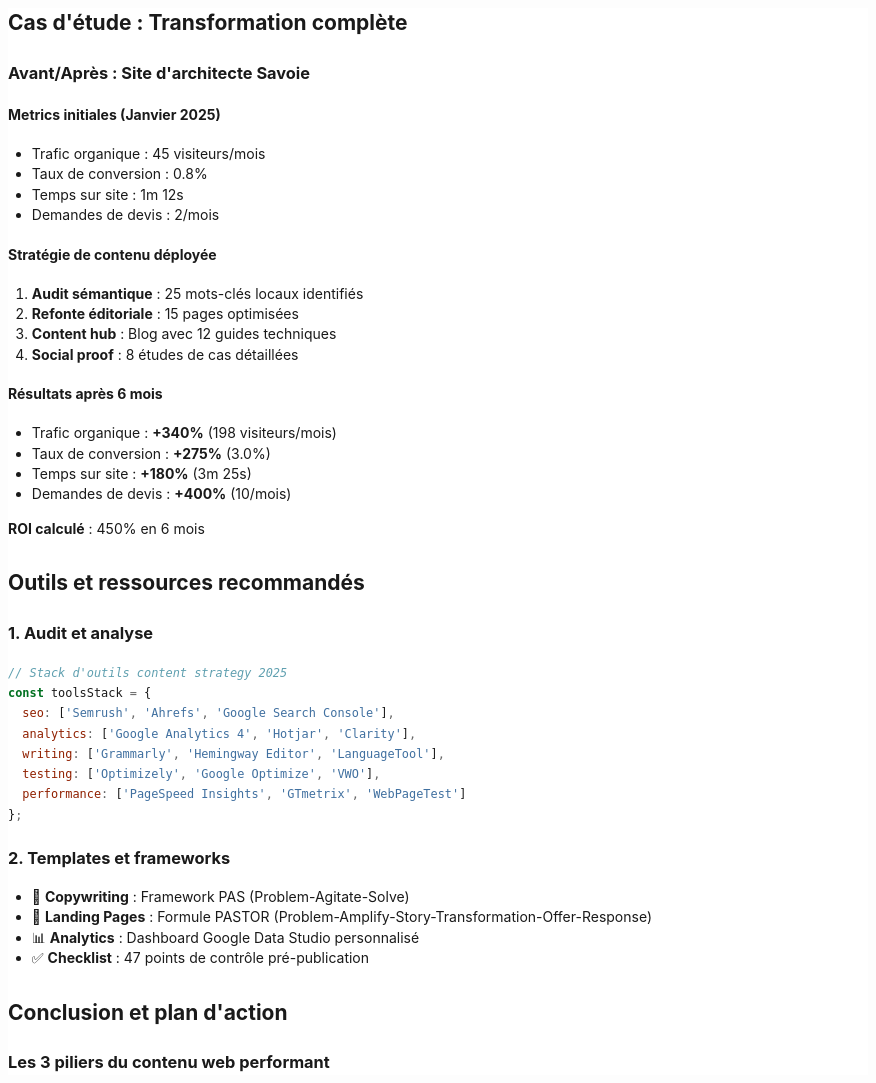 ## Cas d'étude : Transformation complète

### Avant/Après : Site d'architecte Savoie

#### Metrics initiales (Janvier 2025)
- Trafic organique : 45 visiteurs/mois
- Taux de conversion : 0.8%
- Temps sur site : 1m 12s
- Demandes de devis : 2/mois

#### Stratégie de contenu déployée

1. **Audit sémantique** : 25 mots-clés locaux identifiés
2. **Refonte éditoriale** : 15 pages optimisées
3. **Content hub** : Blog avec 12 guides techniques
4. **Social proof** : 8 études de cas détaillées

#### Résultats après 6 mois
- Trafic organique : **+340%** (198 visiteurs/mois)
- Taux de conversion : **+275%** (3.0%)  
- Temps sur site : **+180%** (3m 25s)
- Demandes de devis : **+400%** (10/mois)

**ROI calculé** : 450% en 6 mois

## Outils et ressources recommandés

### 1. Audit et analyse

```javascript
// Stack d'outils content strategy 2025
const toolsStack = {
  seo: ['Semrush', 'Ahrefs', 'Google Search Console'],
  analytics: ['Google Analytics 4', 'Hotjar', 'Clarity'],
  writing: ['Grammarly', 'Hemingway Editor', 'LanguageTool'],
  testing: ['Optimizely', 'Google Optimize', 'VWO'],
  performance: ['PageSpeed Insights', 'GTmetrix', 'WebPageTest']
};
```

### 2. Templates et frameworks

- 📝 **Copywriting** : Framework PAS (Problem-Agitate-Solve)
- 🎯 **Landing Pages** : Formule PASTOR (Problem-Amplify-Story-Transformation-Offer-Response)
- 📊 **Analytics** : Dashboard Google Data Studio personnalisé
- ✅ **Checklist** : 47 points de contrôle pré-publication

## Conclusion et plan d'action

### Les 3 piliers du contenu web performant
